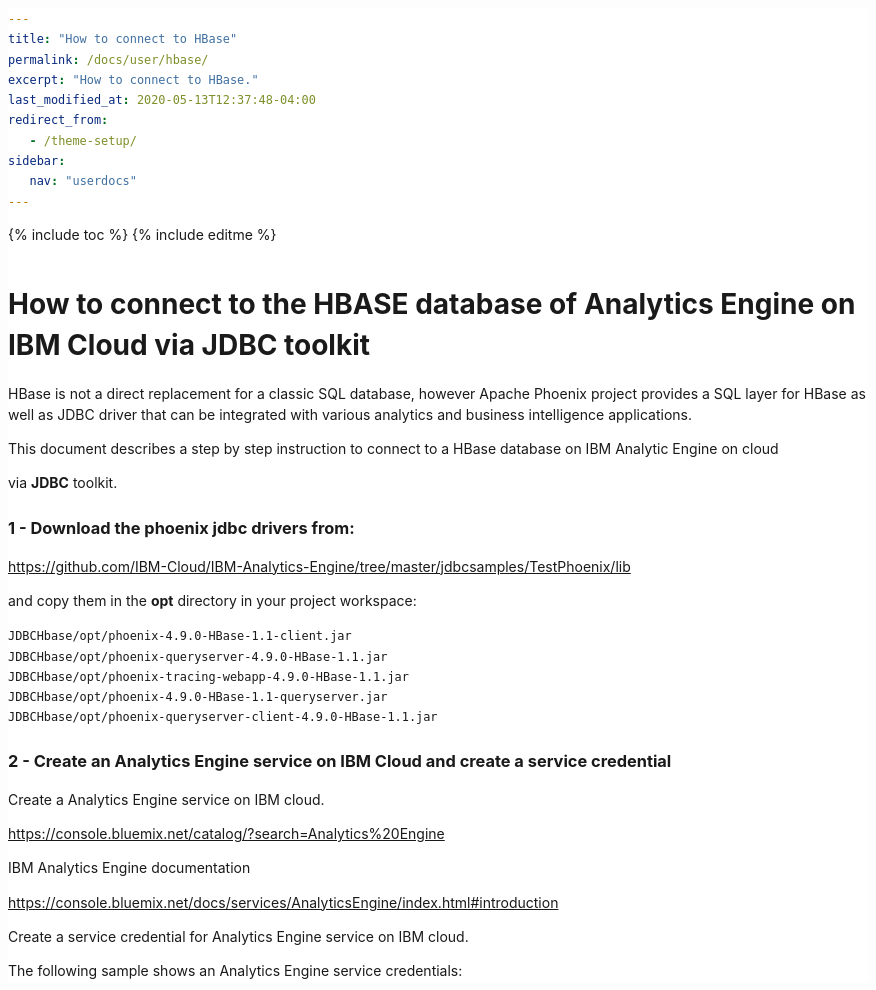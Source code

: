 ```yaml
---
title: "How to connect to HBase"
permalink: /docs/user/hbase/
excerpt: "How to connect to HBase."
last_modified_at: 2020-05-13T12:37:48-04:00
redirect_from:
   - /theme-setup/
sidebar:
   nav: "userdocs"
---
```

{% include toc %}
{% include editme %}


# How to connect to the HBASE database of Analytics Engine on IBM Cloud via JDBC toolkit

HBase is not a direct replacement for a classic SQL database, however Apache Phoenix project provides a SQL layer for HBase as well as JDBC driver that can be integrated with various analytics and business intelligence applications. 

This document describes a step by step instruction to connect to a HBase database on IBM Analytic Engine on cloud 

via **JDBC** toolkit.

### 1 - Download the phoenix jdbc drivers from:

https://github.com/IBM-Cloud/IBM-Analytics-Engine/tree/master/jdbcsamples/TestPhoenix/lib

and copy them in the **opt** directory in your project workspace:

    JDBCHbase/opt/phoenix-4.9.0-HBase-1.1-client.jar       
    JDBCHbase/opt/phoenix-queryserver-4.9.0-HBase-1.1.jar         
    JDBCHbase/opt/phoenix-tracing-webapp-4.9.0-HBase-1.1.jar
    JDBCHbase/opt/phoenix-4.9.0-HBase-1.1-queryserver.jar  
    JDBCHbase/opt/phoenix-queryserver-client-4.9.0-HBase-1.1.jar


### 2 - Create an Analytics Engine service on IBM Cloud and create a service credential

Create a Analytics Engine service on IBM cloud.

https://console.bluemix.net/catalog/?search=Analytics%20Engine

IBM Analytics Engine documentation 

https://console.bluemix.net/docs/services/AnalyticsEngine/index.html#introduction


Create a service credential for Analytics Engine service on IBM cloud.

The following sample shows an Analytics Engine service credentials: 
